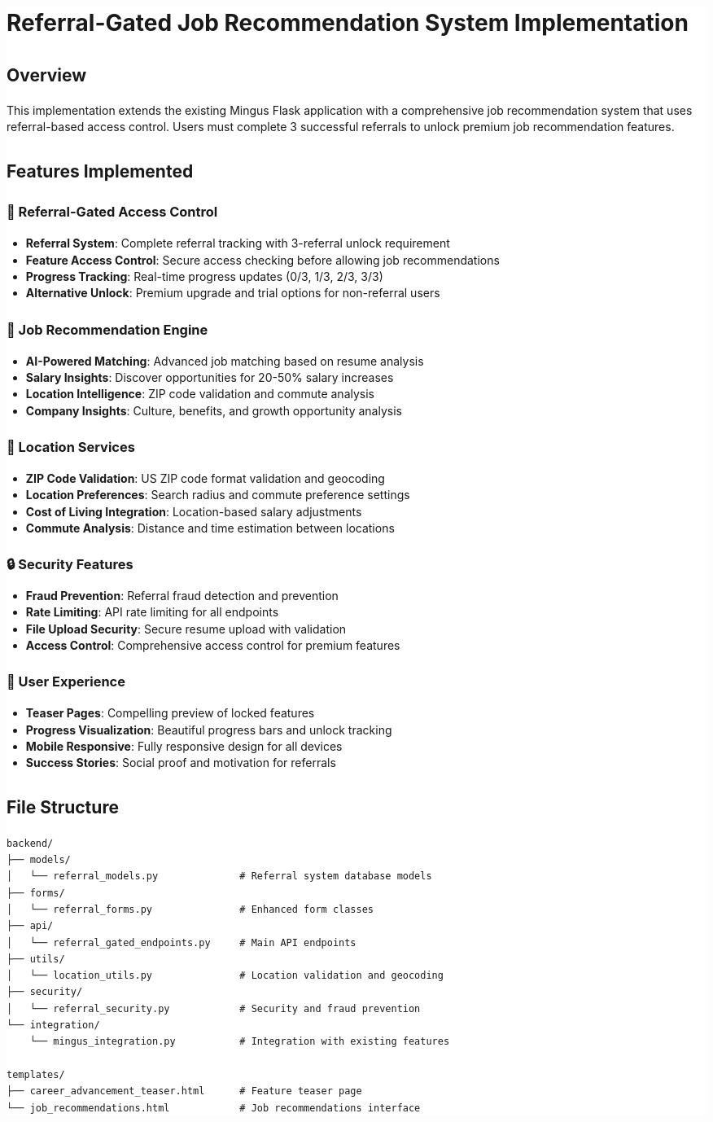 # Referral-Gated Job Recommendation System Implementation

## Overview

This implementation extends the existing Mingus Flask application with a comprehensive job recommendation system that uses referral-based access control. Users must complete 3 successful referrals to unlock premium job recommendation features.

## Features Implemented

### 🔐 Referral-Gated Access Control
- **Referral System**: Complete referral tracking with 3-referral unlock requirement
- **Feature Access Control**: Secure access checking before allowing job recommendations
- **Progress Tracking**: Real-time progress updates (0/3, 1/3, 2/3, 3/3)
- **Alternative Unlock**: Premium upgrade and trial options for non-referral users

### 🎯 Job Recommendation Engine
- **AI-Powered Matching**: Advanced job matching based on resume analysis
- **Salary Insights**: Discover opportunities for 20-50% salary increases
- **Location Intelligence**: ZIP code validation and commute analysis
- **Company Insights**: Culture, benefits, and growth opportunity analysis

### 📍 Location Services
- **ZIP Code Validation**: US ZIP code format validation and geocoding
- **Location Preferences**: Search radius and commute preference settings
- **Cost of Living Integration**: Location-based salary adjustments
- **Commute Analysis**: Distance and time estimation between locations

### 🔒 Security Features
- **Fraud Prevention**: Referral fraud detection and prevention
- **Rate Limiting**: API rate limiting for all endpoints
- **File Upload Security**: Secure resume upload with validation
- **Access Control**: Comprehensive access control for premium features

### 🎨 User Experience
- **Teaser Pages**: Compelling preview of locked features
- **Progress Visualization**: Beautiful progress bars and unlock tracking
- **Mobile Responsive**: Fully responsive design for all devices
- **Success Stories**: Social proof and motivation for referrals

## File Structure

```
backend/
├── models/
│   └── referral_models.py              # Referral system database models
├── forms/
│   └── referral_forms.py               # Enhanced form classes
├── api/
│   └── referral_gated_endpoints.py     # Main API endpoints
├── utils/
│   └── location_utils.py               # Location validation and geocoding
├── security/
│   └── referral_security.py            # Security and fraud prevention
└── integration/
    └── mingus_integration.py           # Integration with existing features

templates/
├── career_advancement_teaser.html      # Feature teaser page
└── job_recommendations.html            # Job recommendations interface
```